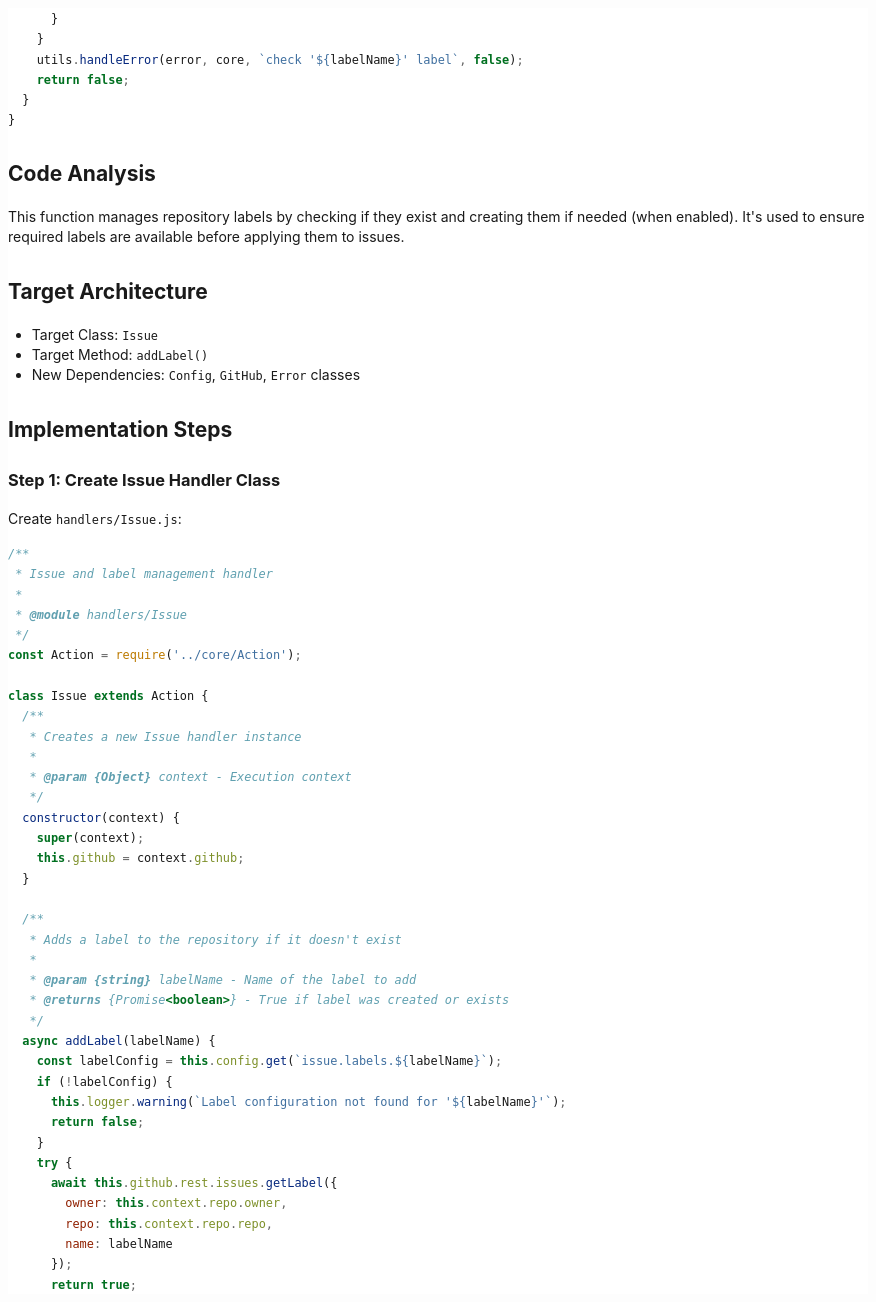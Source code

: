 ```javascript
      }
    }
    utils.handleError(error, core, `check '${labelName}' label`, false);
    return false;
  }
}
```

## Code Analysis

This function manages repository labels by checking if they exist and creating them if needed (when enabled). It's used to ensure required labels are available before applying them to issues.

## Target Architecture

- Target Class: `Issue`
- Target Method: `addLabel()`
- New Dependencies: `Config`, `GitHub`, `Error` classes

## Implementation Steps

### Step 1: Create Issue Handler Class

Create `handlers/Issue.js`:

```javascript
/**
 * Issue and label management handler
 * 
 * @module handlers/Issue
 */
const Action = require('../core/Action');

class Issue extends Action {
  /**
   * Creates a new Issue handler instance
   * 
   * @param {Object} context - Execution context
   */
  constructor(context) {
    super(context);
    this.github = context.github;
  }
  
  /**
   * Adds a label to the repository if it doesn't exist
   * 
   * @param {string} labelName - Name of the label to add
   * @returns {Promise<boolean>} - True if label was created or exists
   */
  async addLabel(labelName) {
    const labelConfig = this.config.get(`issue.labels.${labelName}`);
    if (!labelConfig) {
      this.logger.warning(`Label configuration not found for '${labelName}'`);
      return false;
    }
    try {
      await this.github.rest.issues.getLabel({
        owner: this.context.repo.owner,
        repo: this.context.repo.repo,
        name: labelName
      });
      return true;
```